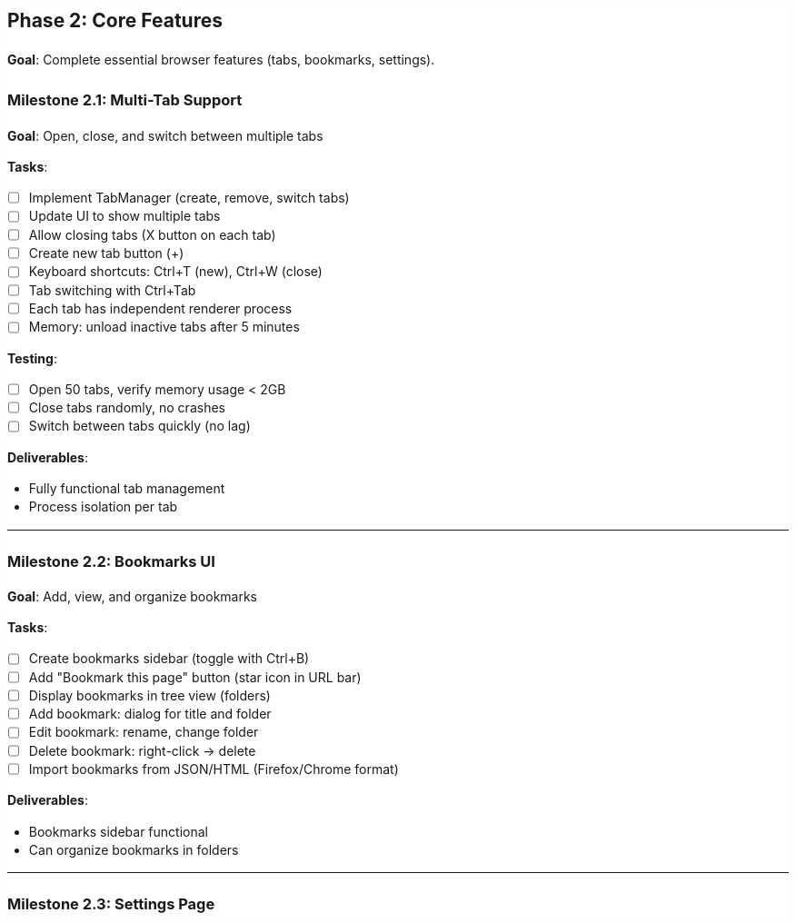 
## Phase 2: Core Features

**Goal**: Complete essential browser features (tabs, bookmarks, settings).

### Milestone 2.1: Multi-Tab Support

**Goal**: Open, close, and switch between multiple tabs

**Tasks**:

- [ ] Implement TabManager (create, remove, switch tabs)
- [ ] Update UI to show multiple tabs
- [ ] Allow closing tabs (X button on each tab)
- [ ] Create new tab button (+)
- [ ] Keyboard shortcuts: Ctrl+T (new), Ctrl+W (close)
- [ ] Tab switching with Ctrl+Tab
- [ ] Each tab has independent renderer process
- [ ] Memory: unload inactive tabs after 5 minutes

**Testing**:

- [ ] Open 50 tabs, verify memory usage < 2GB
- [ ] Close tabs randomly, no crashes
- [ ] Switch between tabs quickly (no lag)

**Deliverables**:

- Fully functional tab management
- Process isolation per tab

---

### Milestone 2.2: Bookmarks UI

**Goal**: Add, view, and organize bookmarks

**Tasks**:

- [ ] Create bookmarks sidebar (toggle with Ctrl+B)
- [ ] Add "Bookmark this page" button (star icon in URL bar)
- [ ] Display bookmarks in tree view (folders)
- [ ] Add bookmark: dialog for title and folder
- [ ] Edit bookmark: rename, change folder
- [ ] Delete bookmark: right-click → delete
- [ ] Import bookmarks from JSON/HTML (Firefox/Chrome format)

**Deliverables**:

- Bookmarks sidebar functional
- Can organize bookmarks in folders

---

### Milestone 2.3: Settings Page
